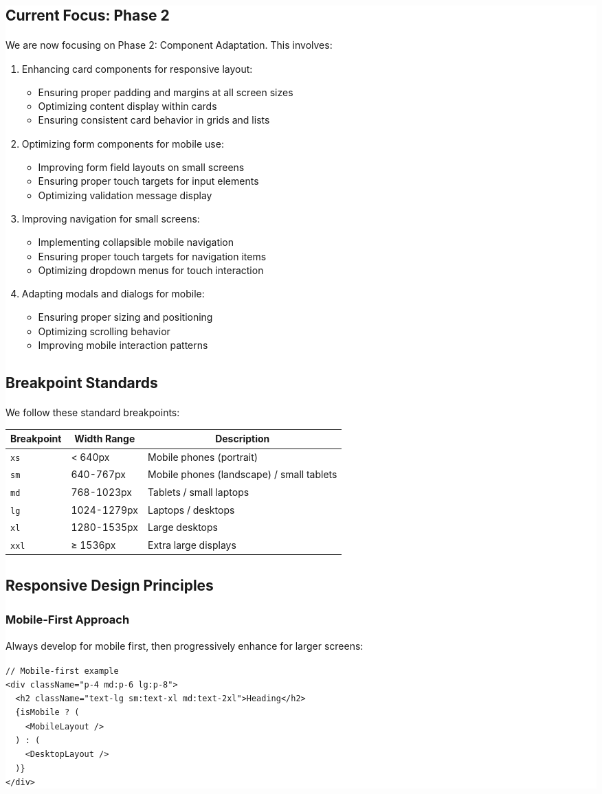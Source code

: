 ## Current Focus: Phase 2

We are now focusing on Phase 2: Component Adaptation. This involves:

1. Enhancing card components for responsive layout:
   - Ensuring proper padding and margins at all screen sizes
   - Optimizing content display within cards
   - Ensuring consistent card behavior in grids and lists

2. Optimizing form components for mobile use:
   - Improving form field layouts on small screens
   - Ensuring proper touch targets for input elements
   - Optimizing validation message display

3. Improving navigation for small screens:
   - Implementing collapsible mobile navigation
   - Ensuring proper touch targets for navigation items
   - Optimizing dropdown menus for touch interaction

4. Adapting modals and dialogs for mobile:
   - Ensuring proper sizing and positioning
   - Optimizing scrolling behavior
   - Improving mobile interaction patterns

## Breakpoint Standards

We follow these standard breakpoints:

| Breakpoint | Width Range | Description |
|------------|-------------|-------------|
| `xs`       | < 640px     | Mobile phones (portrait) |
| `sm`       | 640-767px   | Mobile phones (landscape) / small tablets |
| `md`       | 768-1023px  | Tablets / small laptops |
| `lg`       | 1024-1279px | Laptops / desktops |
| `xl`       | 1280-1535px | Large desktops |
| `xxl`      | ≥ 1536px    | Extra large displays |

## Responsive Design Principles

### Mobile-First Approach

Always develop for mobile first, then progressively enhance for larger screens:

```tsx
// Mobile-first example
<div className="p-4 md:p-6 lg:p-8">
  <h2 className="text-lg sm:text-xl md:text-2xl">Heading</h2>
  {isMobile ? (
    <MobileLayout />
  ) : (
    <DesktopLayout />
  )}
</div>
```
